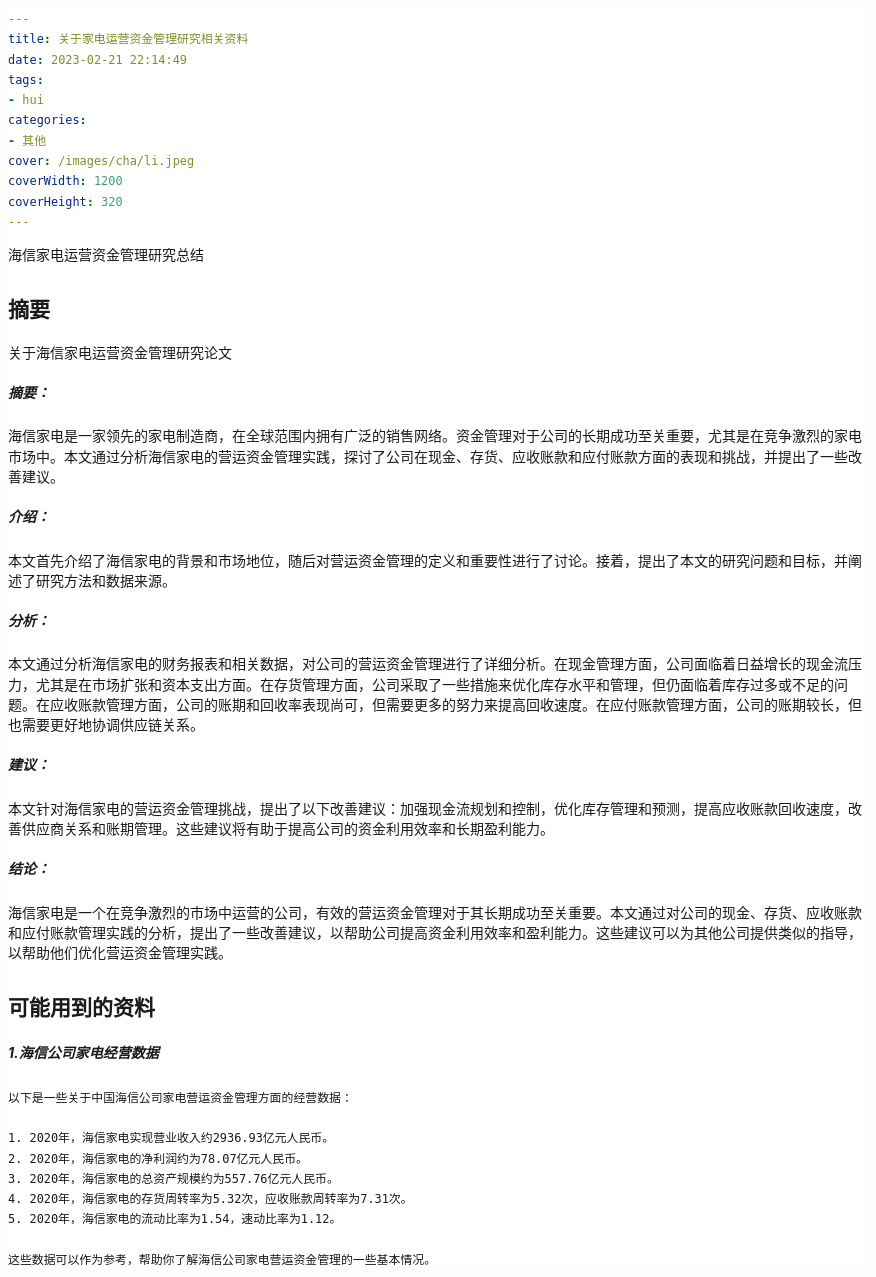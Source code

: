 ```yaml
---
title: 关于家电运营资金管理研究相关资料
date: 2023-02-21 22:14:49
tags:
- hui
categories:
- 其他
cover: /images/cha/li.jpeg
coverWidth: 1200
coverHeight: 320
---
```


海信家电运营资金管理研究总结



## 摘要

关于海信家电运营资金管理研究论文

##### 摘要：

海信家电是一家领先的家电制造商，在全球范围内拥有广泛的销售网络。资金管理对于公司的长期成功至关重要，尤其是在竞争激烈的家电市场中。本文通过分析海信家电的营运资金管理实践，探讨了公司在现金、存货、应收账款和应付账款方面的表现和挑战，并提出了一些改善建议。

##### 介绍：

本文首先介绍了海信家电的背景和市场地位，随后对营运资金管理的定义和重要性进行了讨论。接着，提出了本文的研究问题和目标，并阐述了研究方法和数据来源。

##### 分析：

本文通过分析海信家电的财务报表和相关数据，对公司的营运资金管理进行了详细分析。在现金管理方面，公司面临着日益增长的现金流压力，尤其是在市场扩张和资本支出方面。在存货管理方面，公司采取了一些措施来优化库存水平和管理，但仍面临着库存过多或不足的问题。在应收账款管理方面，公司的账期和回收率表现尚可，但需要更多的努力来提高回收速度。在应付账款管理方面，公司的账期较长，但也需要更好地协调供应链关系。

##### 建议：

本文针对海信家电的营运资金管理挑战，提出了以下改善建议：加强现金流规划和控制，优化库存管理和预测，提高应收账款回收速度，改善供应商关系和账期管理。这些建议将有助于提高公司的资金利用效率和长期盈利能力。

##### 结论：

海信家电是一个在竞争激烈的市场中运营的公司，有效的营运资金管理对于其长期成功至关重要。本文通过对公司的现金、存货、应收账款和应付账款管理实践的分析，提出了一些改善建议，以帮助公司提高资金利用效率和盈利能力。这些建议可以为其他公司提供类似的指导，以帮助他们优化营运资金管理实践。

## 可能用到的资料

##### 1.海信公司家电经营数据	

```
以下是一些关于中国海信公司家电营运资金管理方面的经营数据：

1. 2020年，海信家电实现营业收入约2936.93亿元人民币。
2. 2020年，海信家电的净利润约为78.07亿元人民币。
3. 2020年，海信家电的总资产规模约为557.76亿元人民币。
4. 2020年，海信家电的存货周转率为5.32次，应收账款周转率为7.31次。
5. 2020年，海信家电的流动比率为1.54，速动比率为1.12。

这些数据可以作为参考，帮助你了解海信公司家电营运资金管理的一些基本情况。
```
